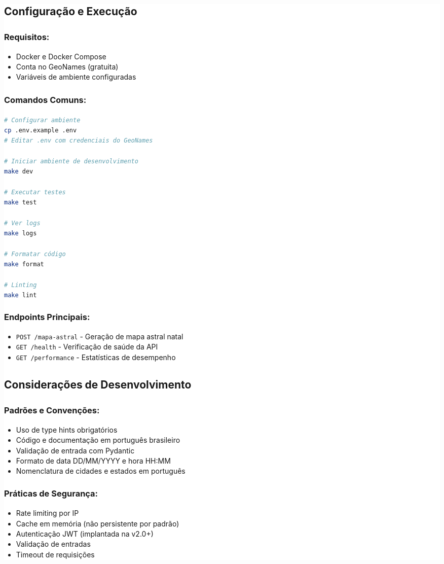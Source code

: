 ## Configuração e Execução

### Requisitos:
- Docker e Docker Compose
- Conta no GeoNames (gratuita)
- Variáveis de ambiente configuradas

### Comandos Comuns:
```bash
# Configurar ambiente
cp .env.example .env
# Editar .env com credenciais do GeoNames

# Iniciar ambiente de desenvolvimento
make dev

# Executar testes
make test

# Ver logs
make logs

# Formatar código
make format

# Linting
make lint
```

### Endpoints Principais:
- `POST /mapa-astral` - Geração de mapa astral natal
- `GET /health` - Verificação de saúde da API
- `GET /performance` - Estatísticas de desempenho

## Considerações de Desenvolvimento

### Padrões e Convenções:
- Uso de type hints obrigatórios
- Código e documentação em português brasileiro
- Validação de entrada com Pydantic
- Formato de data DD/MM/YYYY e hora HH:MM
- Nomenclatura de cidades e estados em português

### Práticas de Segurança:
- Rate limiting por IP
- Cache em memória (não persistente por padrão)
- Autenticação JWT (implantada na v2.0+)
- Validação de entradas
- Timeout de requisições
